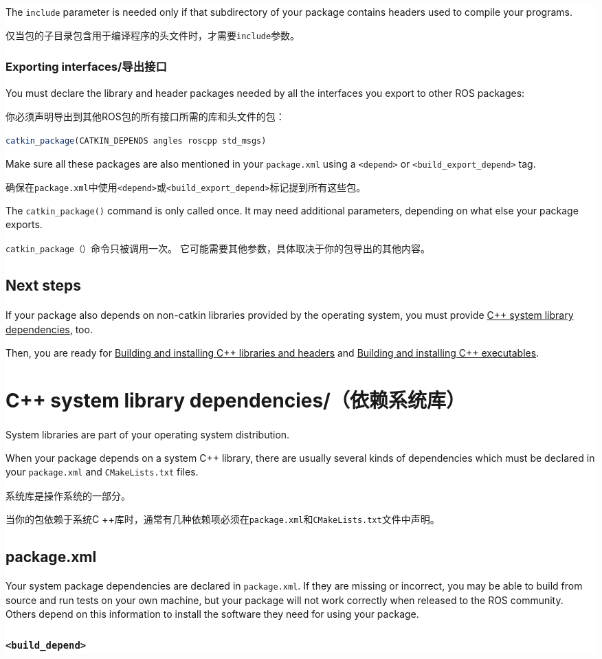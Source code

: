 The `include` parameter is needed only if that subdirectory of your package contains headers used to compile your programs.

仅当包的子目录包含用于编译程序的头文件时，才需要`include`参数。

### Exporting interfaces/导出接口

You must declare the library and header packages needed by all the interfaces you export to other ROS packages:

你必须声明导出到其他ROS包的所有接口所需的库和头文件的包：

```cmake
catkin_package(CATKIN_DEPENDS angles roscpp std_msgs)
```

Make sure all these packages are also mentioned in your `package.xml` using a `<depend>` or `<build_export_depend>` tag.

确保在`package.xml`中使用`<depend>`或`<build_export_depend>`标记提到所有这些包。

The `catkin_package()` command is only called once.  It may need additional parameters, depending on what else your package exports.

`catkin_package（）`命令只被调用一次。 它可能需要其他参数，具体取决于你的包导出的其他内容。

## Next steps

If your package also depends on non-catkin libraries provided by the operating system, you must provide [C++ system library dependencies](https://docs.ros.org/api/catkin/html/howto/format2/system_library_dependencies.html#system-library-dependencies-2), too.

Then, you are ready for [Building and installing C++ libraries and headers](https://docs.ros.org/api/catkin/html/howto/format2/building_libraries.html#building-libraries-2) and [Building and installing C++ executables](https://docs.ros.org/api/catkin/html/howto/format2/building_executables.html#building-executables-2).

# C++ system library dependencies/（依赖系统库）

System libraries are part of your operating system distribution.

When your package depends on a system C++ library, there are usually several kinds of dependencies which must be declared in your `package.xml` and `CMakeLists.txt` files.

系统库是操作系统的一部分。

当你的包依赖于系统C ++库时，通常有几种依赖项必须在`package.xml`和`CMakeLists.txt`文件中声明。

## package.xml

Your system package dependencies are declared in `package.xml`.  If they are missing or incorrect, you may be able to build from source and run tests on your own machine, but your package will not work correctly when released to the ROS community.  Others depend on this information to install the software they need for using your package.

### `<build_depend>`
